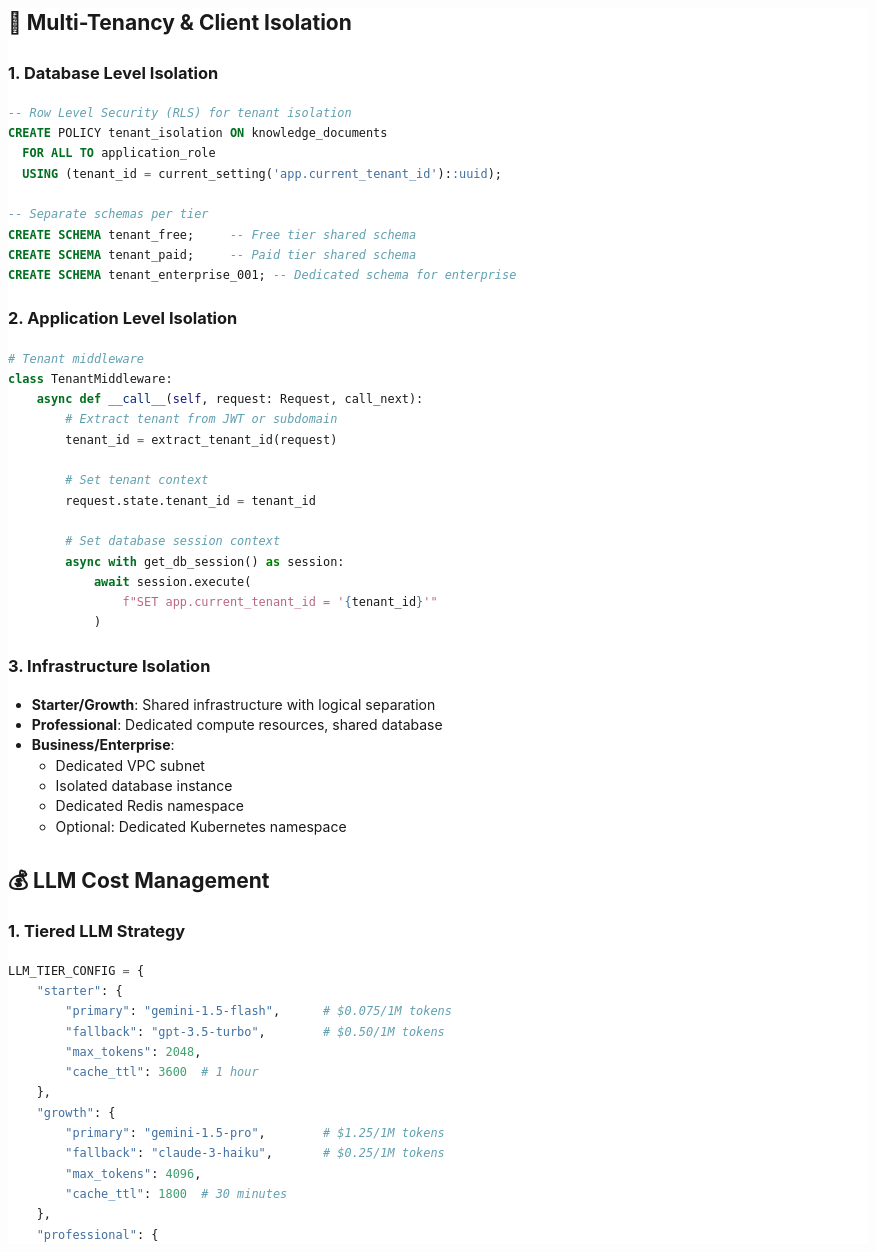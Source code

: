 ## 🏢 Multi-Tenancy & Client Isolation

### 1. Database Level Isolation

```sql
-- Row Level Security (RLS) for tenant isolation
CREATE POLICY tenant_isolation ON knowledge_documents
  FOR ALL TO application_role
  USING (tenant_id = current_setting('app.current_tenant_id')::uuid);

-- Separate schemas per tier
CREATE SCHEMA tenant_free;     -- Free tier shared schema
CREATE SCHEMA tenant_paid;     -- Paid tier shared schema  
CREATE SCHEMA tenant_enterprise_001; -- Dedicated schema for enterprise
```

### 2. Application Level Isolation

```python
# Tenant middleware
class TenantMiddleware:
    async def __call__(self, request: Request, call_next):
        # Extract tenant from JWT or subdomain
        tenant_id = extract_tenant_id(request)
        
        # Set tenant context
        request.state.tenant_id = tenant_id
        
        # Set database session context
        async with get_db_session() as session:
            await session.execute(
                f"SET app.current_tenant_id = '{tenant_id}'"
            )
```

### 3. Infrastructure Isolation

- **Starter/Growth**: Shared infrastructure with logical separation
- **Professional**: Dedicated compute resources, shared database
- **Business/Enterprise**: 
  - Dedicated VPC subnet
  - Isolated database instance
  - Dedicated Redis namespace
  - Optional: Dedicated Kubernetes namespace

## 💰 LLM Cost Management

### 1. Tiered LLM Strategy

```python
LLM_TIER_CONFIG = {
    "starter": {
        "primary": "gemini-1.5-flash",      # $0.075/1M tokens
        "fallback": "gpt-3.5-turbo",        # $0.50/1M tokens
        "max_tokens": 2048,
        "cache_ttl": 3600  # 1 hour
    },
    "growth": {
        "primary": "gemini-1.5-pro",        # $1.25/1M tokens
        "fallback": "claude-3-haiku",       # $0.25/1M tokens
        "max_tokens": 4096,
        "cache_ttl": 1800  # 30 minutes
    },
    "professional": {
```